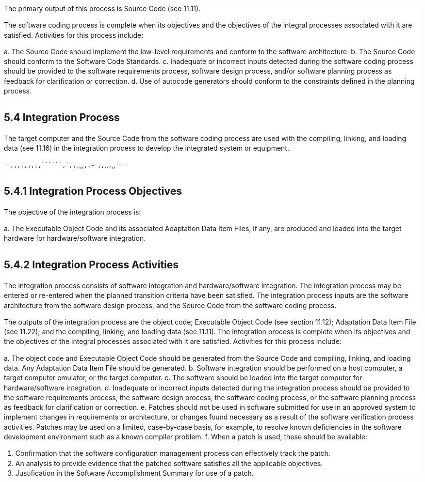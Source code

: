 The primary output of this process is Source Code (see 11.11). 

The software coding process is complete when its objectives and the objectives of the integral processes associated with it are satisfied. Activities for this process include: 

a. The Source Code should implement the low-level requirements and conform to the 
software architecture. 
b. The Source Code should conform to the Software Code Standards. 
c. Inadequate or incorrect inputs detected during the software coding process should be 
provided to the software requirements process, software design process, and/or 
software planning process as feedback for clarification or correction. 
d. Use of autocode generators should conform to the constraints defined in the planning 
process. 

## 5.4 Integration Process

The target computer and the Source Code from the software coding process are used with the compiling, linking, and loading data (see 11.16) in the integration process to develop the integrated system or equipment. 

--``,,,,,,,,,``````,`,,``,,,,`,,-`-`,,`,,`,`,,`---

## 5.4.1 Integration Process Objectives

The objective of the integration process is: 

a. The Executable Object Code and its associated Adaptation Data Item Files, if any, 
are produced and loaded into the target hardware for hardware/software integration. 

## 5.4.2 Integration Process Activities

The integration process consists of software integration and hardware/software integration. The integration process may be entered or re-entered when the planned transition criteria have been satisfied. The integration process inputs are the software architecture from the software design process, and the Source Code from the software coding process. 

The outputs of the integration process are the object code; Executable Object Code (see section 11.12); Adaptation Data Item File (see 11.22); and the compiling, linking, and loading data (see 11.11). The integration process is complete when its objectives and the objectives of the integral processes associated with it are satisfied. Activities for this process include: 

a. The object code and Executable Object Code should be generated from the Source 
Code and compiling, linking, and loading data. Any Adaptation Data Item File 
should be generated. 
b. Software integration should be performed on a host computer, a target computer 
emulator, or the target computer. 
c. The software should be loaded into the target computer for hardware/software 
integration. 
d. Inadequate or incorrect inputs detected during the integration process should be 
provided to the software requirements process, the software design process, the software coding process, or the software planning process as feedback for clarification or correction. 
e. Patches should not be used in software submitted for use in an approved system to 
implement changes in requirements or architecture, or changes found necessary as a result of the software verification process activities. Patches may be used on a limited, case-by-case basis, for example, to resolve known deficiencies in the software development environment such as a known compiler problem. 
f. When a patch is used, these should be available: 
1. Confirmation that the software configuration management process can effectively 
track the patch. 
2. An analysis to provide evidence that the patched software satisfies all the 
applicable objectives. 
3. Justification in the Software Accomplishment Summary for use of a patch. 
